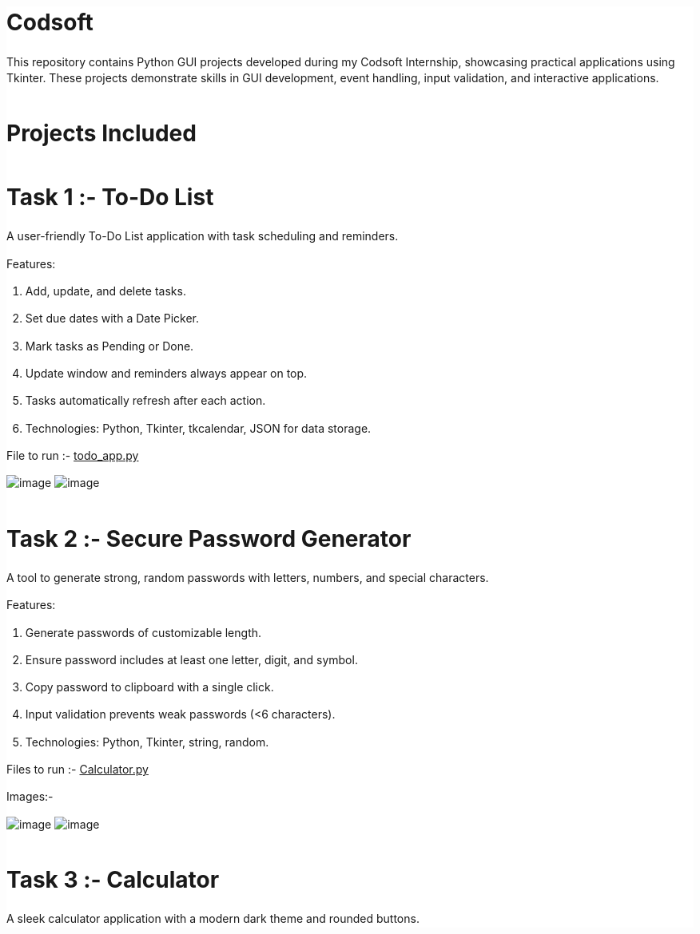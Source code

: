 # Codsoft
 This repository contains Python GUI projects developed during my Codsoft Internship, showcasing  practical applications using Tkinter. These projects demonstrate skills in GUI development, event handling, input   validation, and interactive applications.
 
# Projects Included

# Task 1 :- To-Do List 
 A user-friendly To-Do List application with task scheduling and reminders.

Features:

1. Add, update, and delete tasks.

2. Set due dates with a Date Picker.

3. Mark tasks as Pending or Done.

4. Update window and reminders always appear on top.

5. Tasks automatically refresh after each action.

6. Technologies: Python, Tkinter, tkcalendar, JSON for data storage.

File to run :- [todo_app.py](https://github.com/user-attachments/files/22692690/todo_app.py)

<img width="1115" height="704" alt="image" src="https://github.com/user-attachments/assets/6535b11a-b706-48ee-a35d-29de753d93dc" />
<img width="1198" height="706" alt="image" src="https://github.com/user-attachments/assets/cad77c4a-94fa-47a1-9be4-f4e53a5fb066" />


# Task 2 :- Secure Password Generator
 A tool to generate strong, random passwords with letters, numbers, and special characters.

 Features:

 1. Generate passwords of customizable length.

 2. Ensure password includes at least one letter, digit, and symbol.

 3. Copy password to clipboard with a single click.

 4. Input validation prevents weak passwords (<6 characters).

 5. Technologies: Python, Tkinter, string, random.

Files to run :- [Calculator.py](https://github.com/user-attachments/files/22692810/Calculator.py)

Images:- 

<img width="478" height="672" alt="image" src="https://github.com/user-attachments/assets/23e7fc27-6d40-4da7-8d16-84d14984e981" />
<img width="473" height="665" alt="image" src="https://github.com/user-attachments/assets/8da26820-2ea7-4cd3-b25c-5eb12cdc719a" />

# Task 3 :- Calculator
  A sleek calculator application with a modern dark theme and rounded buttons.
